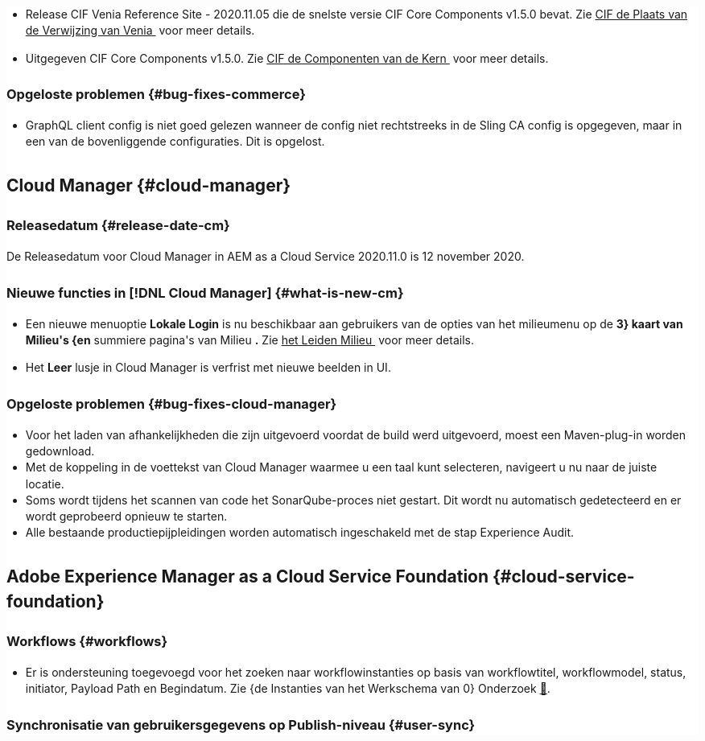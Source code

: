* Release CIF Venia Reference Site - 2020.11.05 die de snelste versie CIF Core Components v1.5.0 bevat. Zie [&#x200B; CIF de Plaats van de Verwijzing van Venia &#x200B;](https://github.com/adobe/aem-cif-guides-venia/releases/tag/venia-2020.10.27) voor meer details.

* Uitgegeven CIF Core Components v1.5.0. Zie [&#x200B; CIF de Componenten van de Kern &#x200B;](https://github.com/adobe/aem-core-cif-components/releases/tag/core-cif-components-reactor-1.5.0) voor meer details.

### Opgeloste problemen {#bug-fixes-commerce}

* GraphQL client config is niet goed gelezen wanneer de config niet rechtstreeks in de Sling CA config is opgegeven, maar in een van de bovenliggende configuraties. Dit is opgelost.

## Cloud Manager {#cloud-manager}

### Releasedatum {#release-date-cm}

De Releasedatum voor Cloud Manager in AEM as a Cloud Service 2020.11.0 is 12 november 2020.

### Nieuwe functies in [!DNL Cloud Manager] {#what-is-new-cm}

* Een nieuwe menuoptie **Lokale Login** is nu beschikbaar aan gebruikers van de opties van het milieumenu op de **3&rbrace; kaart van Milieu&#39;s &lbrace;en** summiere pagina&#39;s van Milieu **.**
Zie [&#x200B; het Leiden Milieu &#x200B;](/help/implementing/cloud-manager/manage-environments.md#login-locally) voor meer details.

* Het **Leer** lusje in Cloud Manager is verfrist met nieuwe beelden in UI.

### Opgeloste problemen {#bug-fixes-cloud-manager}

* Voor het laden van afhankelijkheden die zijn uitgevoerd voordat de build werd uitgevoerd, moest een Maven-plug-in worden gedownload.
* Met de koppeling in de voettekst van Cloud Manager waarmee u een taal kunt selecteren, navigeert u nu naar de juiste locatie.
* Soms wordt tijdens het scannen van code het SonarQube-proces niet gestart. Dit wordt nu automatisch gedetecteerd en er wordt geprobeerd opnieuw te starten.
* Alle bestaande productiepijpleidingen worden automatisch ingeschakeld met de stap Experience Audit.

## Adobe Experience Manager as a Cloud Service Foundation {#cloud-service-foundation}

### Workflows {#workflows}

* Er is ondersteuning toegevoegd voor het zoeken naar workflowinstanties op basis van workflowtitel, workflowmodel, status, initiator, Payload Path en Begindatum. Zie {de Instanties van het Werkschema van 0} Onderzoek [&#128279;](https://experienceleague.adobe.com/docs/experience-manager-cloud-service/sites/administering/workflows-administering.html?lang=nl-NL).

### Synchronisatie van gebruikersgegevens op Publish-niveau {#user-sync}
